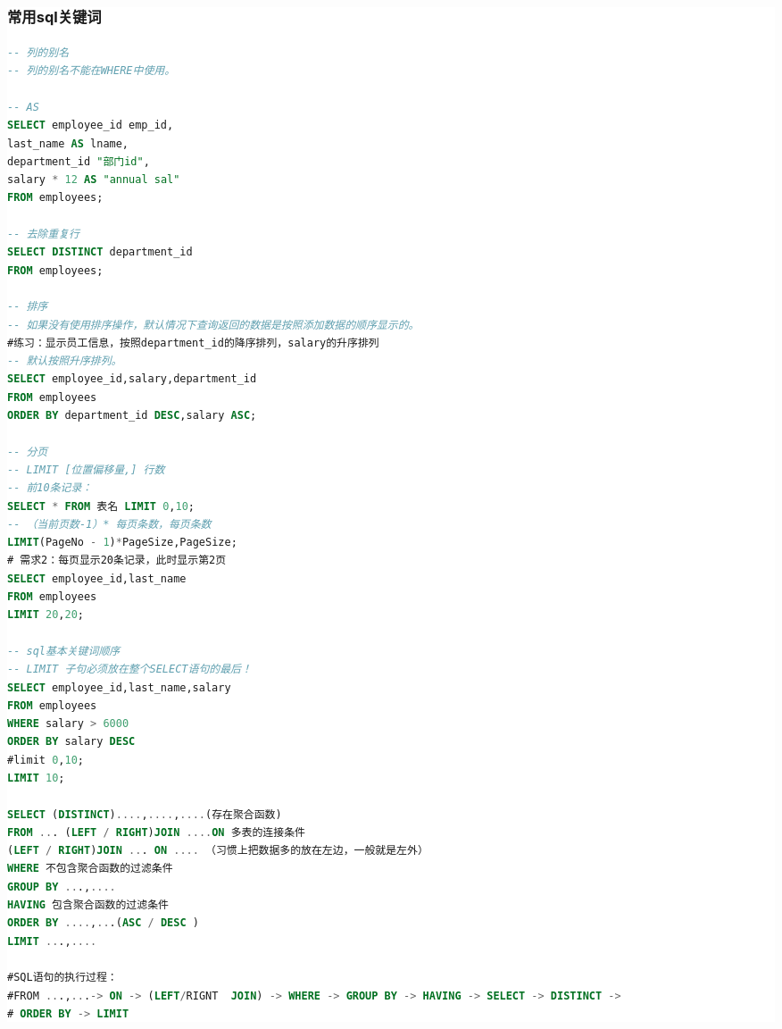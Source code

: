 ### 常用sql关键词

```sql
-- 列的别名
-- 列的别名不能在WHERE中使用。

-- AS
SELECT employee_id emp_id,
last_name AS lname,
department_id "部门id",
salary * 12 AS "annual sal"
FROM employees;

-- 去除重复行
SELECT DISTINCT department_id 
FROM employees;

-- 排序
-- 如果没有使用排序操作，默认情况下查询返回的数据是按照添加数据的顺序显示的。
#练习：显示员工信息，按照department_id的降序排列，salary的升序排列
-- 默认按照升序排列。
SELECT employee_id,salary,department_id
FROM employees
ORDER BY department_id DESC,salary ASC;

-- 分页
-- LIMIT [位置偏移量,] 行数
-- 前10条记录： 
SELECT * FROM 表名 LIMIT 0,10; 
-- （当前页数-1）* 每页条数，每页条数
LIMIT(PageNo - 1)*PageSize,PageSize;
# 需求2：每页显示20条记录，此时显示第2页
SELECT employee_id,last_name
FROM employees
LIMIT 20,20;

-- sql基本关键词顺序
-- LIMIT 子句必须放在整个SELECT语句的最后！
SELECT employee_id,last_name,salary
FROM employees
WHERE salary > 6000
ORDER BY salary DESC
#limit 0,10;
LIMIT 10;

SELECT (DISTINCT)....,....,....(存在聚合函数)
FROM ... (LEFT / RIGHT)JOIN ....ON 多表的连接条件 
(LEFT / RIGHT)JOIN ... ON .... （习惯上把数据多的放在左边，一般就是左外）
WHERE 不包含聚合函数的过滤条件
GROUP BY ...,....
HAVING 包含聚合函数的过滤条件
ORDER BY ....,...(ASC / DESC )
LIMIT ...,....

#SQL语句的执行过程：
#FROM ...,...-> ON -> (LEFT/RIGNT  JOIN) -> WHERE -> GROUP BY -> HAVING -> SELECT -> DISTINCT -> 
# ORDER BY -> LIMIT
```
